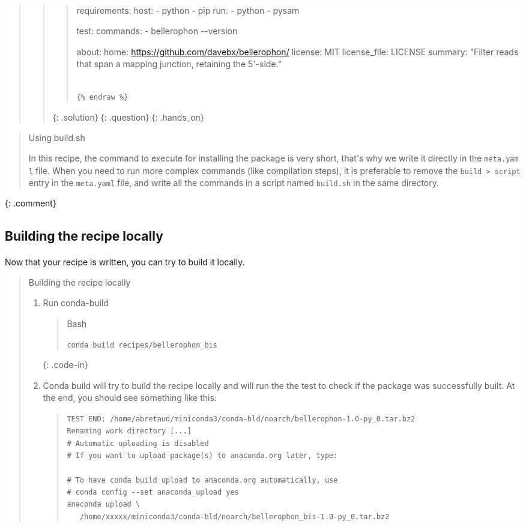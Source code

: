 > > > requirements:
> > >   host:
> > >     - python
> > >     - pip
> > >   run:
> > >     - python
> > >     - pysam
> > >
> > > test:
> > >   commands:
> > >     - bellerophon --version
> > >
> > > about:
> > >   home: https://github.com/davebx/bellerophon/
> > >   license: MIT
> > >   license_file: LICENSE
> > >   summary: "Filter reads that span a mapping junction, retaining the 5'-side."
> > >
> > > ```
> > >
> > > {% endraw %}
> > {: .solution}
> {: .question}
{: .hands_on}

> <comment-title>Using build.sh</comment-title>
>
> In this recipe, the command to execute for installing the package is very short, that's why we write it directly in the `meta.yaml` file. When you need to run more complex commands (like compilation steps), it is preferable to remove the `build > script` entry in the `meta.yaml` file, and write all the commands in a script named `build.sh` in the same directory.
>
{: .comment}

## Building the recipe locally

Now that your recipe is written, you can try to build it locally.

> <hands-on-title>Building the recipe locally</hands-on-title>
>
> 1. Run conda-build
>
>    > <code-in-title>Bash</code-in-title>
>    > ```bash
>    > conda build recipes/bellerophon_bis
>    > ```
>    {: .code-in}
>
> 2. Conda build will try to build the recipe locally and will run the the test to check if the package was successfully built.
> At the end, you should see something like this:
>
>    > <code-out-title></code-out-title>
>    >
>    > ```
>    > TEST END: /home/abretaud/miniconda3/conda-bld/noarch/bellerophon-1.0-py_0.tar.bz2
>    > Renaming work directory [...]
>    > # Automatic uploading is disabled
>    > # If you want to upload package(s) to anaconda.org later, type:
>    >
>    > # To have conda build upload to anaconda.org automatically, use
>    > # conda config --set anaconda_upload yes
>    > anaconda upload \
>    >    /home/xxxxx/miniconda3/conda-bld/noarch/bellerophon_bis-1.0-py_0.tar.bz2